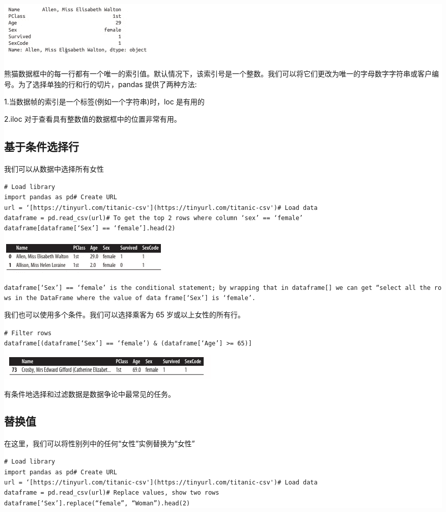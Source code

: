 ![](img/98a019c0c52570a7a50f0fa87564347e.png)

熊猫数据框中的每一行都有一个唯一的索引值。默认情况下，该索引号是一个整数。我们可以将它们更改为唯一的字母数字字符串或客户编号。为了选择单独的行和行的切片，pandas 提供了两种方法:

1.当数据帧的索引是一个标签(例如一个字符串)时，loc 是有用的

2.iloc 对于查看具有整数值的数据框中的位置非常有用。

## 基于条件选择行

我们可以从数据中选择所有女性

```
# Load library
import pandas as pd# Create URL
url = ‘[https://tinyurl.com/titanic-csv'](https://tinyurl.com/titanic-csv')# Load data
dataframe = pd.read_csv(url)# To get the top 2 rows where column ‘sex’ == ‘female’
dataframe[dataframe[‘Sex’] == ‘female’].head(2)
```

![](img/10e7730945521a9582e5202d99e03291.png)

```
dataframe[‘Sex’] == ‘female’ is the conditional statement; by wrapping that in dataframe[] we can get “select all the rows in the DataFrame where the value of data frame[‘Sex’] is ‘female’.
```

我们也可以使用多个条件。我们可以选择乘客为 65 岁或以上女性的所有行。

```
# Filter rows
dataframe[(dataframe[‘Sex’] == ‘female’) & (dataframe[‘Age’] >= 65)]
```

![](img/cbe7e0dcc6316b72e5f688667bba8b51.png)

有条件地选择和过滤数据是数据争论中最常见的任务。

## 替换值

在这里，我们可以将性别列中的任何“女性”实例替换为“女性”

```
# Load library
import pandas as pd# Create URL
url = ‘[https://tinyurl.com/titanic-csv'](https://tinyurl.com/titanic-csv')# Load data
dataframe = pd.read_csv(url)# Replace values, show two rows
dataframe[‘Sex’].replace(“female”, “Woman”).head(2)
```
